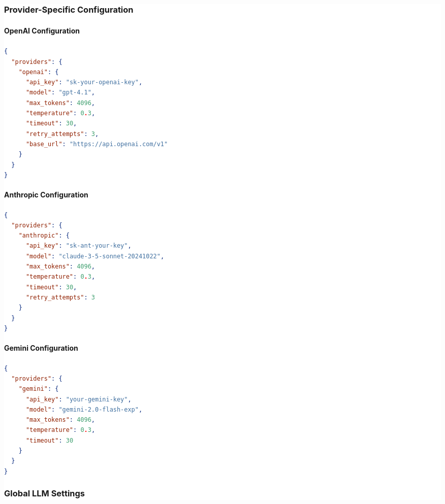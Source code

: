 ### Provider-Specific Configuration

#### OpenAI Configuration
```json
{
  "providers": {
    "openai": {
      "api_key": "sk-your-openai-key",
      "model": "gpt-4.1",
      "max_tokens": 4096,
      "temperature": 0.3,
      "timeout": 30,
      "retry_attempts": 3,
      "base_url": "https://api.openai.com/v1"
    }
  }
}
```

#### Anthropic Configuration
```json
{
  "providers": {
    "anthropic": {
      "api_key": "sk-ant-your-key",
      "model": "claude-3-5-sonnet-20241022",
      "max_tokens": 4096,
      "temperature": 0.3,
      "timeout": 30,
      "retry_attempts": 3
    }
  }
}
```

#### Gemini Configuration
```json
{
  "providers": {
    "gemini": {
      "api_key": "your-gemini-key",
      "model": "gemini-2.0-flash-exp",
      "max_tokens": 4096,
      "temperature": 0.3,
      "timeout": 30
    }
  }
}
```

### Global LLM Settings
